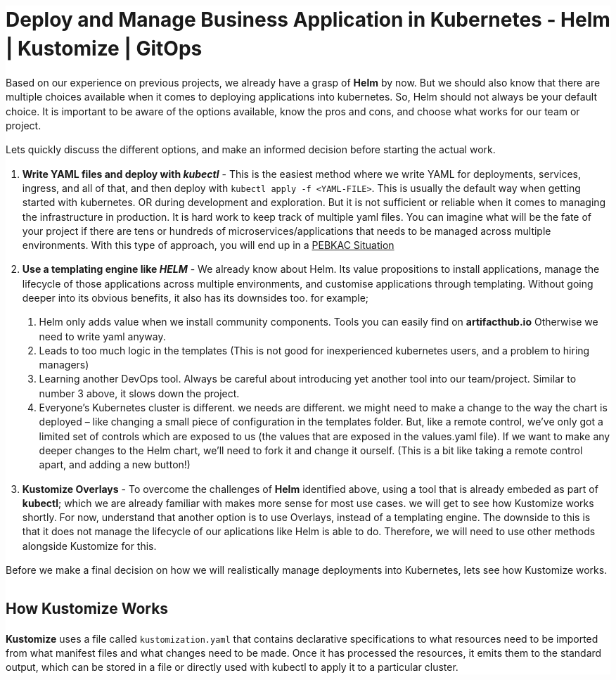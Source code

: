Deploy and Manage Business Application in Kubernetes - Helm | Kustomize | GitOps
============================

Based on our experience on previous projects, we already have a grasp of **Helm** by now. But we should also know that there are multiple choices available when it comes to deploying applications into kubernetes. So, Helm should not always be your default choice. It is important to be aware of the options available, know the pros and cons, and choose what works for our team or project.

Lets quickly discuss the different options, and make an informed decision before starting the actual work. 

1. **Write YAML files and deploy with *kubectl*** - This is the easiest method where we write YAML for deployments, services, ingress, and all of that, and then deploy with `kubectl apply -f <YAML-FILE>`. This is usually the default way when getting started with kubernetes. OR during development and exploration. But it is not sufficient or reliable when it comes to managing the infrastructure in production. It is hard work to keep track of multiple yaml files. You can imagine what will be the fate of your project if there are tens or hundreds of microservices/applications that needs to be managed across multiple environments. With this type of approach, you will end up in a [PEBKAC Situation](https://www.google.com/search?q=PEBKAC+situation&rlz=1C5CHFA_enGB766GB766&oq=PEBKAC+situation&aqs=chrome..69i57j33i160.1849j0j7&sourceid=chrome&ie=UTF-8)


2. **Use a templating engine like *HELM*** - We already know about Helm. Its value propositions to install applications, manage the lifecycle of those applications across multiple environments, and customise applications through templating. Without going deeper into its obvious benefits, it also has its downsides too. for example;
   1. Helm only adds value when we install community components. Tools you can easily find on **artifacthub.io** Otherwise we need to write yaml anyway.
   2. Leads to too much logic in the templates (This is not good for inexperienced kubernetes users, and a problem to hiring managers)
   3. Learning another DevOps tool. Always be careful about introducing yet another tool into our team/project. Similar to number 3 above, it slows down the project.
   4. Everyone’s Kubernetes cluster is different. we needs are different. we might need to make a change to the   way the chart is deployed – like changing a small piece of configuration in the templates folder.
    But, like a remote control, we’ve only got a limited set of controls which are exposed to us (the values that are exposed in the values.yaml file). If we want to make any deeper changes to the Helm chart, we’ll need to fork it and change it ourself. (This is a bit like taking a remote control apart, and adding a new button!)

3. **Kustomize Overlays** - To overcome the challenges of **Helm** identified above, using a tool that is already embeded as part of **kubectl**; which we are already familiar with makes more sense for most use cases. we will get to see how Kustomize works shortly. For now, understand that another option is to use Overlays, instead of a templating engine. The downside to this is that it does not manage the lifecycle of our aplications like Helm is able to do. Therefore, we will need to use other methods alongside Kustomize for this.


Before we make a final decision on how we will realistically manage deployments into Kubernetes, lets see how Kustomize works.

## How Kustomize Works

**Kustomize** uses a file called `kustomization.yaml` that contains declarative specifications to what resources need to be imported from what manifest files and what changes need to be made. Once it has processed the resources, it emits them to the standard output, which can be stored in a file or directly used with kubectl to apply it to a particular cluster.
